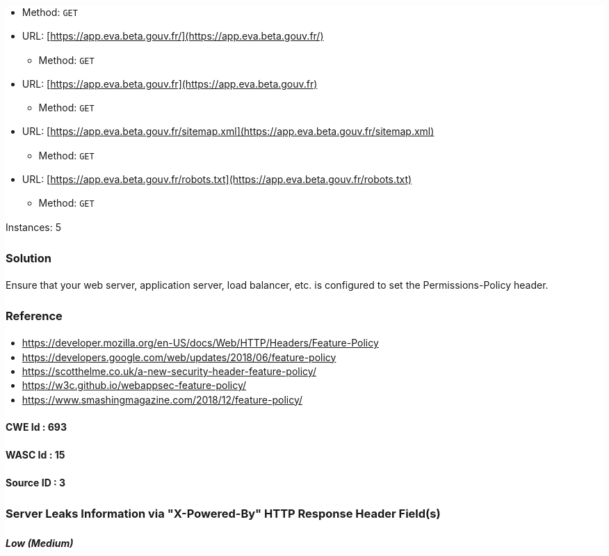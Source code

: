   
  * Method: `GET`
  
  
  
  
* URL: [https://app.eva.beta.gouv.fr/](https://app.eva.beta.gouv.fr/)
  
  
  * Method: `GET`
  
  
  
  
* URL: [https://app.eva.beta.gouv.fr](https://app.eva.beta.gouv.fr)
  
  
  * Method: `GET`
  
  
  
  
* URL: [https://app.eva.beta.gouv.fr/sitemap.xml](https://app.eva.beta.gouv.fr/sitemap.xml)
  
  
  * Method: `GET`
  
  
  
  
* URL: [https://app.eva.beta.gouv.fr/robots.txt](https://app.eva.beta.gouv.fr/robots.txt)
  
  
  * Method: `GET`
  
  
  
  
Instances: 5
  
### Solution
<p>Ensure that your web server, application server, load balancer, etc. is configured to set the Permissions-Policy header.</p>
  
### Reference
* https://developer.mozilla.org/en-US/docs/Web/HTTP/Headers/Feature-Policy
* https://developers.google.com/web/updates/2018/06/feature-policy
* https://scotthelme.co.uk/a-new-security-header-feature-policy/
* https://w3c.github.io/webappsec-feature-policy/
* https://www.smashingmagazine.com/2018/12/feature-policy/

  
#### CWE Id : 693
  
#### WASC Id : 15
  
#### Source ID : 3

  
  
  
  
### Server Leaks Information via "X-Powered-By" HTTP Response Header Field(s)
##### Low (Medium)
  